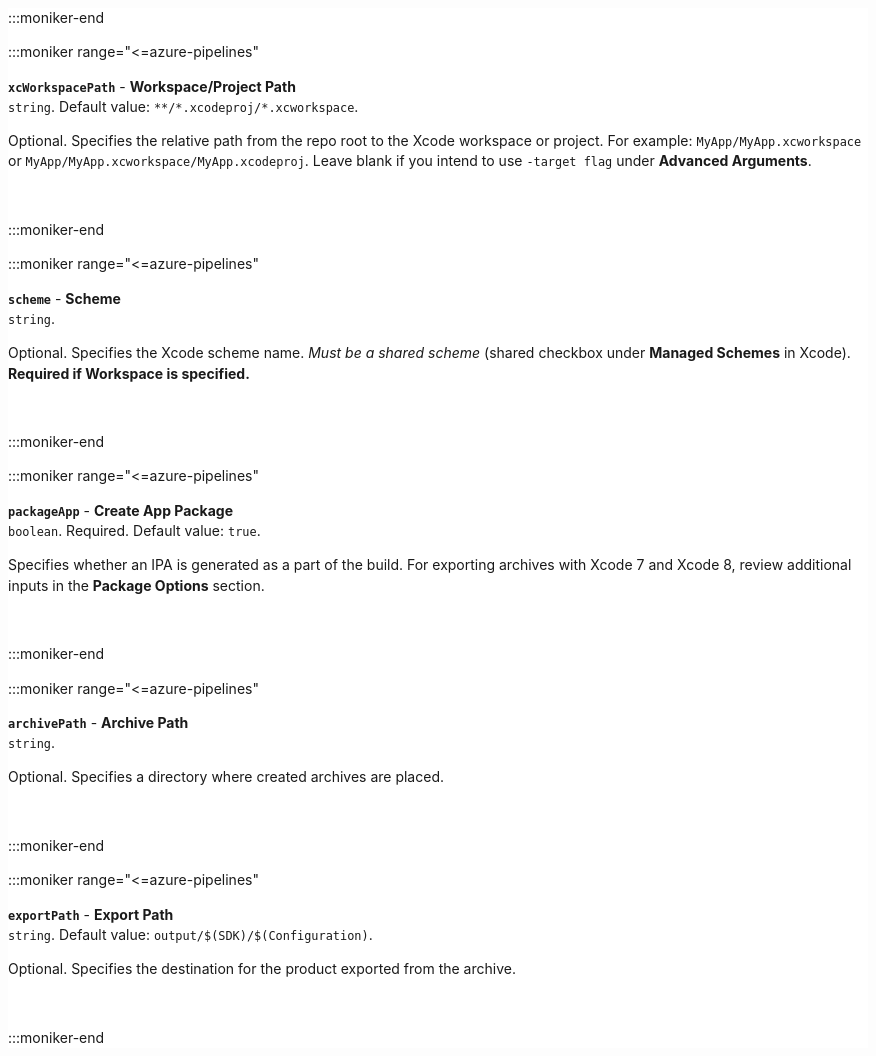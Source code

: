 :::moniker-end


:::moniker range="<=azure-pipelines"

**`xcWorkspacePath`** - **Workspace/Project Path**<br>
`string`. Default value: `**/*.xcodeproj/*.xcworkspace`.<br>

Optional. Specifies the relative path from the repo root to the Xcode workspace or project. For example: `MyApp/MyApp.xcworkspace` or `MyApp/MyApp.xcworkspace/MyApp.xcodeproj`. Leave blank if you intend to use `-target flag` under **Advanced Arguments**.

<br>

:::moniker-end


:::moniker range="<=azure-pipelines"

**`scheme`** - **Scheme**<br>
`string`.<br>

Optional. Specifies the Xcode scheme name. *Must be a shared scheme* (shared checkbox under **Managed Schemes** in Xcode). **Required if Workspace is specified.**

<br>

:::moniker-end


:::moniker range="<=azure-pipelines"

**`packageApp`** - **Create App Package**<br>
`boolean`. Required. Default value: `true`.<br>

Specifies whether an IPA is generated as a part of the build. For exporting archives with Xcode 7 and Xcode 8, review additional inputs in the **Package Options** section.

<br>

:::moniker-end


:::moniker range="<=azure-pipelines"

**`archivePath`** - **Archive Path**<br>
`string`.<br>

Optional. Specifies a directory where created archives are placed.

<br>

:::moniker-end


:::moniker range="<=azure-pipelines"

**`exportPath`** - **Export Path**<br>
`string`. Default value: `output/$(SDK)/$(Configuration)`.<br>

Optional. Specifies the destination for the product exported from the archive.

<br>

:::moniker-end
